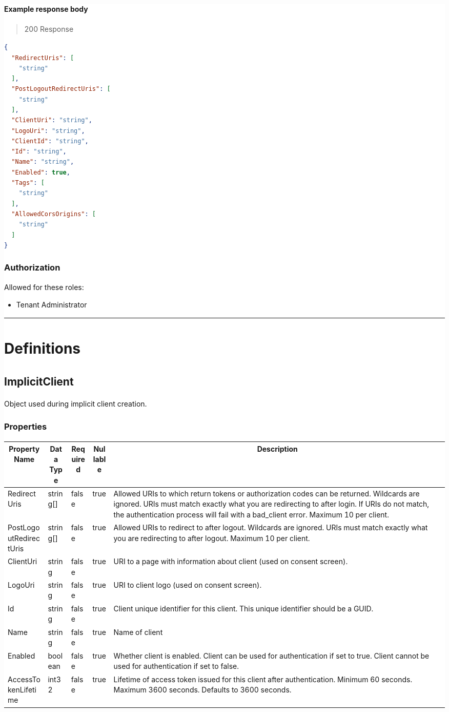 #### Example response body
> 200 Response

```json
{
  "RedirectUris": [
    "string"
  ],
  "PostLogoutRedirectUris": [
    "string"
  ],
  "ClientUri": "string",
  "LogoUri": "string",
  "ClientId": "string",
  "Id": "string",
  "Name": "string",
  "Enabled": true,
  "Tags": [
    "string"
  ],
  "AllowedCorsOrigins": [
    "string"
  ]
}
```

### Authorization

Allowed for these roles: 
<ul>
<li>Tenant Administrator</li>
</ul>

---
# Definitions

## ImplicitClient

<a id="schemaimplicitclient"></a>
<a id="schema_ImplicitClient"></a>
<a id="tocSimplicitclient"></a>
<a id="tocsimplicitclient"></a>

Object used during implicit client creation.

### Properties

|Property Name|Data Type|Required|Nullable|Description|
|---|---|---|---|---|
|RedirectUris|string[]|false|true|Allowed URIs to which return tokens or authorization codes can be returned. Wildcards are ignored. URIs must match exactly what you are redirecting to after login. If URIs do not match, the authentication process will fail with a bad_client error. Maximum 10 per client.|
|PostLogoutRedirectUris|string[]|false|true|Allowed URIs to redirect to after logout. Wildcards are ignored. URIs must match exactly what you are redirecting to after logout. Maximum 10 per client.|
|ClientUri|string|false|true|URI to a page with information about client (used on consent screen).|
|LogoUri|string|false|true|URI to client logo (used on consent screen).|
|Id|string|false|true|Client unique identifier for this client. This unique identifier should be a GUID.|
|Name|string|false|true|Name of client|
|Enabled|boolean|false|true|Whether client is enabled. Client can be used for authentication if set to true. Client cannot be used for authentication if set to false.|
|AccessTokenLifetime|int32|false|true|Lifetime of access token issued for this client after authentication. Minimum 60 seconds. Maximum 3600 seconds. Defaults to 3600 seconds.|